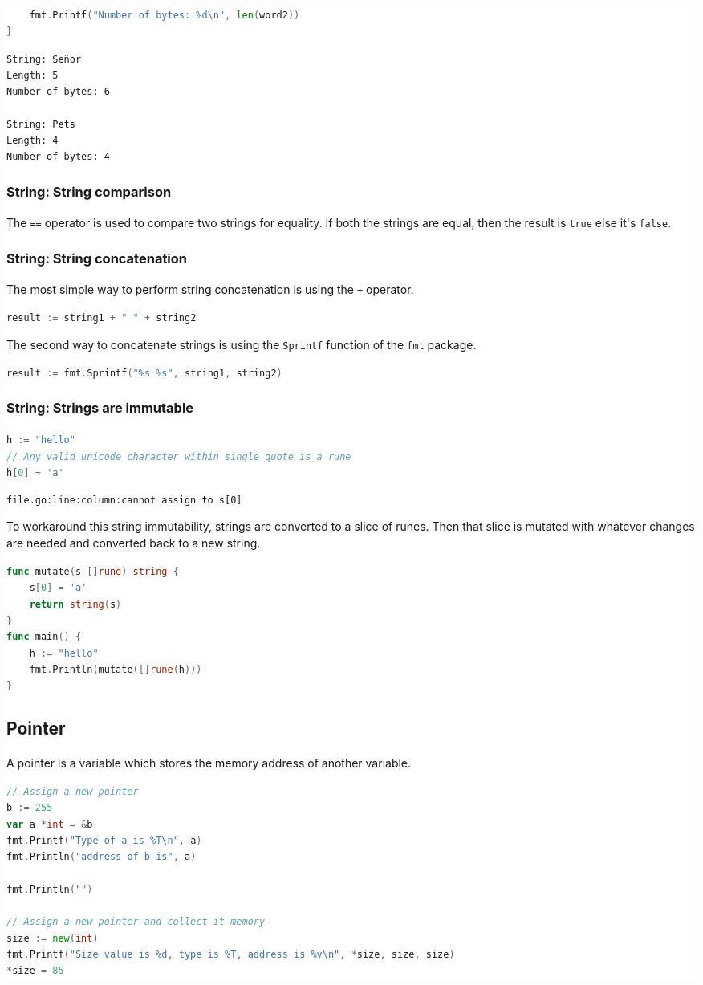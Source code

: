 ```go
    fmt.Printf("Number of bytes: %d\n", len(word2))
}
```
```
String: Señor  
Length: 5  
Number of bytes: 6

String: Pets  
Length: 4  
Number of bytes: 4  
```

### String: String comparison
The `==` operator is used to compare two strings for equality. If both the strings are equal, then the result is `true` else it's `false`.

### String: String concatenation
The most simple way to perform string concatenation is using the `+` operator.
```go
result := string1 + " " + string2
```
The second way to concatenate strings is using the `Sprintf` function of the `fmt` package.
```go
result := fmt.Sprintf("%s %s", string1, string2)
```

### String: Strings are immutable
```go
h := "hello"
// Any valid unicode character within single quote is a rune
h[0] = 'a'
```
```
file.go:line:column:cannot assign to s[0]
```
To workaround this string immutability, strings are converted to a slice of runes. Then that slice is mutated with whatever changes are needed and converted back to a new string.
```go
func mutate(s []rune) string {  
    s[0] = 'a' 
    return string(s)
}
func main() {  
    h := "hello"
    fmt.Println(mutate([]rune(h)))
}
```

## Pointer
A pointer is a variable which stores the memory address of another variable.
```go
// Assign a new pointer
b := 255
var a *int = &b
fmt.Printf("Type of a is %T\n", a)
fmt.Println("address of b is", a)

fmt.Println("")

// Assign a new pointer and collect it memory
size := new(int)
fmt.Printf("Size value is %d, type is %T, address is %v\n", *size, size, size)
*size = 85
```